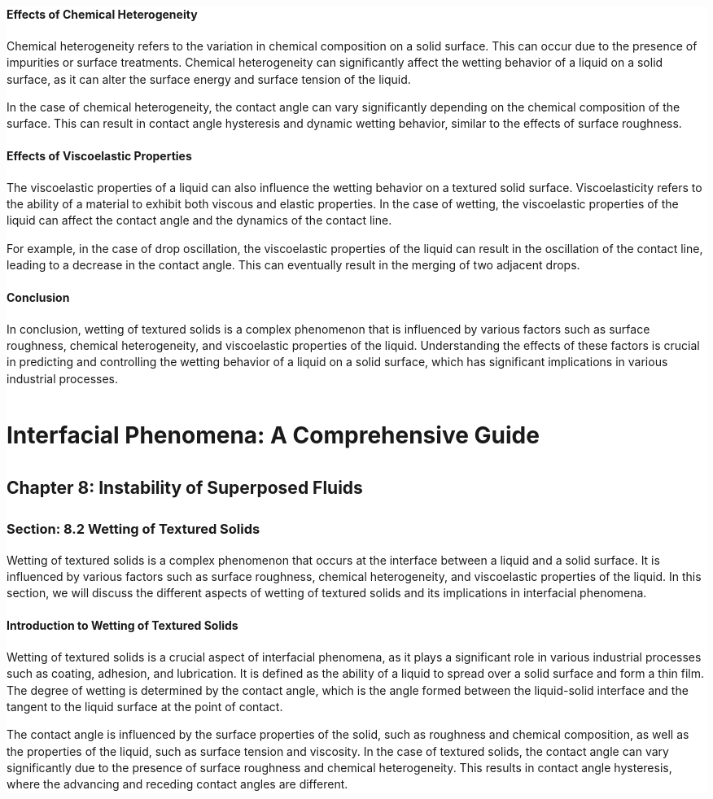 #### Effects of Chemical Heterogeneity

Chemical heterogeneity refers to the variation in chemical composition on a solid surface. This can occur due to the presence of impurities or surface treatments. Chemical heterogeneity can significantly affect the wetting behavior of a liquid on a solid surface, as it can alter the surface energy and surface tension of the liquid.

In the case of chemical heterogeneity, the contact angle can vary significantly depending on the chemical composition of the surface. This can result in contact angle hysteresis and dynamic wetting behavior, similar to the effects of surface roughness.

#### Effects of Viscoelastic Properties

The viscoelastic properties of a liquid can also influence the wetting behavior on a textured solid surface. Viscoelasticity refers to the ability of a material to exhibit both viscous and elastic properties. In the case of wetting, the viscoelastic properties of the liquid can affect the contact angle and the dynamics of the contact line.

For example, in the case of drop oscillation, the viscoelastic properties of the liquid can result in the oscillation of the contact line, leading to a decrease in the contact angle. This can eventually result in the merging of two adjacent drops.

#### Conclusion

In conclusion, wetting of textured solids is a complex phenomenon that is influenced by various factors such as surface roughness, chemical heterogeneity, and viscoelastic properties of the liquid. Understanding the effects of these factors is crucial in predicting and controlling the wetting behavior of a liquid on a solid surface, which has significant implications in various industrial processes. 


# Interfacial Phenomena: A Comprehensive Guide

## Chapter 8: Instability of Superposed Fluids

### Section: 8.2 Wetting of Textured Solids

Wetting of textured solids is a complex phenomenon that occurs at the interface between a liquid and a solid surface. It is influenced by various factors such as surface roughness, chemical heterogeneity, and viscoelastic properties of the liquid. In this section, we will discuss the different aspects of wetting of textured solids and its implications in interfacial phenomena.

#### Introduction to Wetting of Textured Solids

Wetting of textured solids is a crucial aspect of interfacial phenomena, as it plays a significant role in various industrial processes such as coating, adhesion, and lubrication. It is defined as the ability of a liquid to spread over a solid surface and form a thin film. The degree of wetting is determined by the contact angle, which is the angle formed between the liquid-solid interface and the tangent to the liquid surface at the point of contact.

The contact angle is influenced by the surface properties of the solid, such as roughness and chemical composition, as well as the properties of the liquid, such as surface tension and viscosity. In the case of textured solids, the contact angle can vary significantly due to the presence of surface roughness and chemical heterogeneity. This results in contact angle hysteresis, where the advancing and receding contact angles are different.

